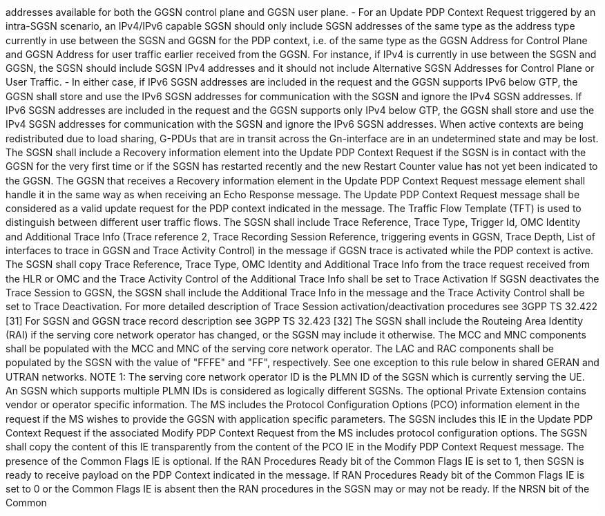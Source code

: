 addresses available for both the GGSN control plane and GGSN user plane.
\- For an Update PDP Context Request triggered by an intra-SGSN scenario, an
IPv4/IPv6 capable SGSN should only include SGSN addresses of the same type as
the address type currently in use between the SGSN and GGSN for the PDP
context, i.e. of the same type as the GGSN Address for Control Plane and GGSN
Address for user traffic earlier received from the GGSN. For instance, if IPv4
is currently in use between the SGSN and GGSN, the SGSN should include SGSN
IPv4 addresses and it should not include Alternative SGSN Addresses for
Control Plane or User Traffic.
\- In either case, if IPv6 SGSN addresses are included in the request and the
GGSN supports IPv6 below GTP, the GGSN shall store and use the IPv6 SGSN
addresses for communication with the SGSN and ignore the IPv4 SGSN addresses.
If IPv6 SGSN addresses are included in the request and the GGSN supports only
IPv4 below GTP, the GGSN shall store and use the IPv4 SGSN addresses for
communication with the SGSN and ignore the IPv6 SGSN addresses. When active
contexts are being redistributed due to load sharing, G-PDUs that are in
transit across the Gn-interface are in an undetermined state and may be lost.
The SGSN shall include a Recovery information element into the Update PDP
Context Request if the SGSN is in contact with the GGSN for the very first
time or if the SGSN has restarted recently and the new Restart Counter value
has not yet been indicated to the GGSN. The GGSN that receives a Recovery
information element in the Update PDP Context Request message element shall
handle it in the same way as when receiving an Echo Response message. The
Update PDP Context Request message shall be considered as a valid update
request for the PDP context indicated in the message.
The Traffic Flow Template (TFT) is used to distinguish between different user
traffic flows.
The SGSN shall include Trace Reference, Trace Type, Trigger Id, OMC Identity
and Additional Trace Info (Trace reference 2, Trace Recording Session
Reference, triggering events in GGSN, Trace Depth, List of interfaces to trace
in GGSN and Trace Activity Control) in the message if GGSN trace is activated
while the PDP context is active. The SGSN shall copy Trace Reference, Trace
Type, OMC Identity and Additional Trace Info from the trace request received
from the HLR or OMC and the Trace Activity Control of the Additional Trace
Info shall be set to Trace Activation
If SGSN deactivates the Trace Session to GGSN, the SGSN shall include the
Additional Trace Info in the message and the Trace Activity Control shall be
set to Trace Deactivation.
For more detailed description of Trace Session activation/deactivation
procedures see 3GPP TS 32.422 [31]
For SGSN and GGSN trace record description see 3GPP TS 32.423 [32]
The SGSN shall include the Routeing Area Identity (RAI) if the serving core
network operator has changed, or the SGSN may include it otherwise. The MCC
and MNC components shall be populated with the MCC and MNC of the serving core
network operator. The LAC and RAC components shall be populated by the SGSN
with the value of \"FFFE\" and \"FF\", respectively. See one exception to this
rule below in shared GERAN and UTRAN networks.
NOTE 1: The serving core network operator ID is the PLMN ID of the SGSN which
is currently serving the UE. An SGSN which supports multiple PLMN IDs is
considered as logically different SGSNs.
The optional Private Extension contains vendor or operator specific
information.
The MS includes the Protocol Configuration Options (PCO) information element
in the request if the MS wishes to provide the GGSN with application specific
parameters. The SGSN includes this IE in the Update PDP Context Request if the
associated Modify PDP Context Request from the MS includes protocol
configuration options. The SGSN shall copy the content of this IE
transparently from the content of the PCO IE in the Modify PDP Context Request
message.
The presence of the Common Flags IE is optional. If the RAN Procedures Ready
bit of the Common Flags IE is set to 1, then SGSN is ready to receive payload
on the PDP Context indicated in the message. If RAN Procedures Ready bit of
the Common Flags IE is set to 0 or the Common Flags IE is absent then the RAN
procedures in the SGSN may or may not be ready. If the NRSN bit of the Common
